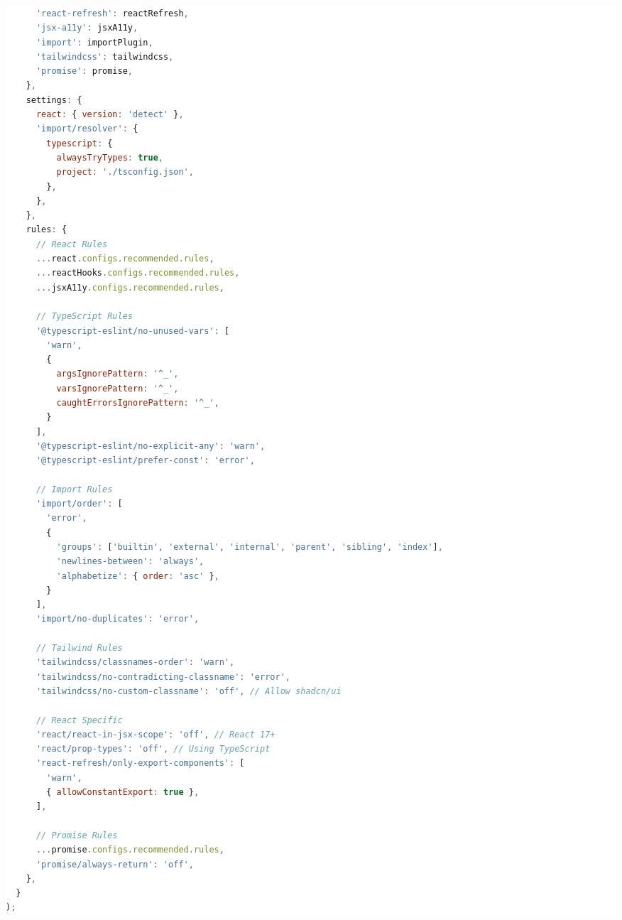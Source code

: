 ```javascript
      'react-refresh': reactRefresh,
      'jsx-a11y': jsxA11y,
      'import': importPlugin,
      'tailwindcss': tailwindcss,
      'promise': promise,
    },
    settings: {
      react: { version: 'detect' },
      'import/resolver': {
        typescript: {
          alwaysTryTypes: true,
          project: './tsconfig.json',
        },
      },
    },
    rules: {
      // React Rules
      ...react.configs.recommended.rules,
      ...reactHooks.configs.recommended.rules,
      ...jsxA11y.configs.recommended.rules,
      
      // TypeScript Rules
      '@typescript-eslint/no-unused-vars': [
        'warn',
        {
          argsIgnorePattern: '^_',
          varsIgnorePattern: '^_',
          caughtErrorsIgnorePattern: '^_',
        }
      ],
      '@typescript-eslint/no-explicit-any': 'warn',
      '@typescript-eslint/prefer-const': 'error',
      
      // Import Rules
      'import/order': [
        'error',
        {
          'groups': ['builtin', 'external', 'internal', 'parent', 'sibling', 'index'],
          'newlines-between': 'always',
          'alphabetize': { order: 'asc' },
        }
      ],
      'import/no-duplicates': 'error',
      
      // Tailwind Rules
      'tailwindcss/classnames-order': 'warn',
      'tailwindcss/no-contradicting-classname': 'error',
      'tailwindcss/no-custom-classname': 'off', // Allow shadcn/ui
      
      // React Specific
      'react/react-in-jsx-scope': 'off', // React 17+
      'react/prop-types': 'off', // Using TypeScript
      'react-refresh/only-export-components': [
        'warn',
        { allowConstantExport: true },
      ],
      
      // Promise Rules
      ...promise.configs.recommended.rules,
      'promise/always-return': 'off',
    },
  }
);
```